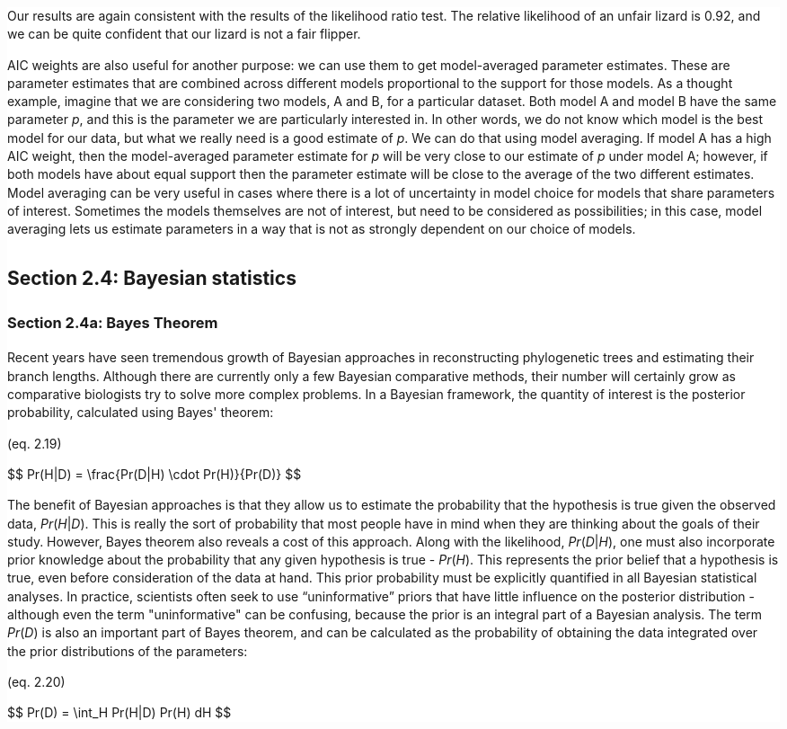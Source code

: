 Our results are again consistent with the results of the likelihood ratio test. The relative likelihood of an unfair lizard is 0.92, and we can be quite confident that our lizard is not a fair flipper.

AIC weights are also useful for another purpose: we can use them to get model-averaged parameter estimates. These are parameter estimates that are combined across different models proportional to the support for those models. As a thought example, imagine that we are considering two models, A and B, for a particular dataset. Both model A and model B have the same parameter $p$, and this is the parameter we are particularly interested in. In other words, we do not know which model is the best model for our data, but what we really need is a good estimate of $p$. We can do that using model averaging. If model A has a high AIC weight, then the model-averaged parameter estimate for $p$ will be very close to our estimate of $p$ under model A; however, if both models have about equal support then the parameter estimate will be close to the average of the two different estimates. Model averaging can be very useful in cases where there is a lot of uncertainty in model choice for models that share parameters of interest. Sometimes the models themselves are not of interest, but need to be considered as possibilities; in this case, model averaging lets us estimate parameters in a way that is not as strongly dependent on our choice of models.

## Section 2.4: Bayesian statistics

### Section 2.4a: Bayes Theorem

Recent years have seen tremendous growth of Bayesian approaches in reconstructing phylogenetic trees and estimating their branch lengths. Although there are currently only a few Bayesian comparative methods, their number will certainly grow as comparative biologists try to solve more complex problems. In a Bayesian framework, the quantity of interest is the posterior probability, calculated using Bayes' theorem:

(eq. 2.19)	 
<div>
$$
Pr(H|D) = \frac{Pr(D|H) \cdot Pr(H)}{Pr(D)}
$$
</div>

The benefit of Bayesian approaches is that they allow us to estimate the probability that the hypothesis is true given the observed data, $Pr(H | D)$. This is really the sort of probability that most people have in mind when they are thinking about the goals of their study. However, Bayes theorem also reveals a cost of this approach. Along with the likelihood, $Pr(D | H)$, one must also incorporate prior knowledge about the probability that any given hypothesis is true - $Pr(H)$. This represents the prior belief that a hypothesis is true, even before consideration of the data at hand. This prior probability must be explicitly quantified in all Bayesian statistical analyses. In practice, scientists often seek to use “uninformative” priors that have little influence on the posterior distribution - although even the term "uninformative" can be confusing, because the prior is an integral part of a Bayesian analysis. The term $Pr(D)$ is also an important part of Bayes theorem, and can be calculated as the probability of obtaining the data integrated over the prior distributions of the parameters:

(eq. 2.20)	 
<div>
$$
Pr(D) = \int_H Pr(H|D) Pr(H) dH
$$
</div>

